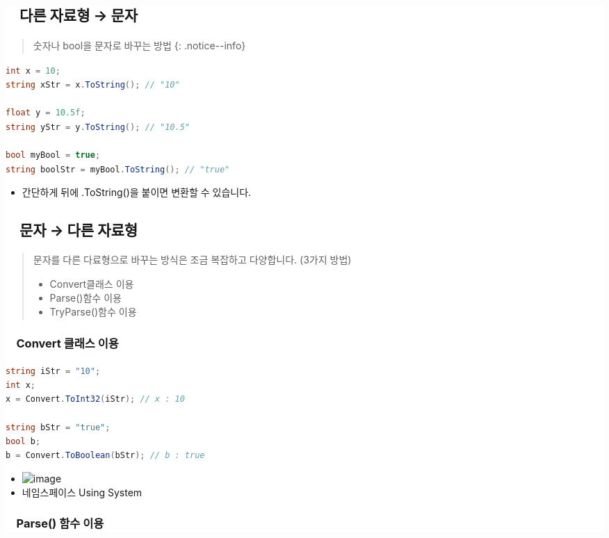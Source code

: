</div>


## &nbsp;&nbsp;&nbsp; 다른 자료형 → 문자


> 숫자나 bool을 문자로 바꾸는 방법
{: .notice--info} 
<div class="notice--primary" markdown="1"> 

```c# 
int x = 10;
string xStr = x.ToString(); // "10"

float y = 10.5f;
string yStr = y.ToString(); // "10.5"

bool myBool = true;
string boolStr = myBool.ToString(); // "true"

```
-   간단하게 뒤에 .ToString()을 붙이면 변환할 수 있습니다.

</div>


## &nbsp;&nbsp;&nbsp; 문자 → 다른 자료형


> 문자를 다른 다료형으로 바꾸는 방식은 조금 복잡하고 다양합니다. (3가지 방법)
>   -   Convert클래스 이용
>   -   Parse()함수 이용
>   -   TryParse()함수 이용


### &nbsp;&nbsp;&nbsp; Convert 클래스 이용

<div class="notice--primary" markdown="1"> 

```c# 
string iStr = "10";
int x;
x = Convert.ToInt32(iStr); // x : 10

string bStr = "true";
bool b;
b = Convert.ToBoolean(bStr); // b : true

```
-   ![image](https://github.com/levell1/levell1.github.io/assets/96651722/2b456c41-077f-4cba-b5bf-03d62eea6b52)
-   네임스페이스 Using System 
</div>


### &nbsp;&nbsp;&nbsp; Parse() 함수 이용
